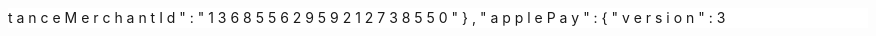 t
a
n
c
e
M
e
r
c
h
a
n
t
I
d
"
:
"
1
3
6
8
5
5
6
2
9
5
9
2
1
2
7
3
8
5
5
0
"
}
,
"
a
p
p
l
e
P
a
y
"
:
{
"
v
e
r
s
i
o
n
"
:
3